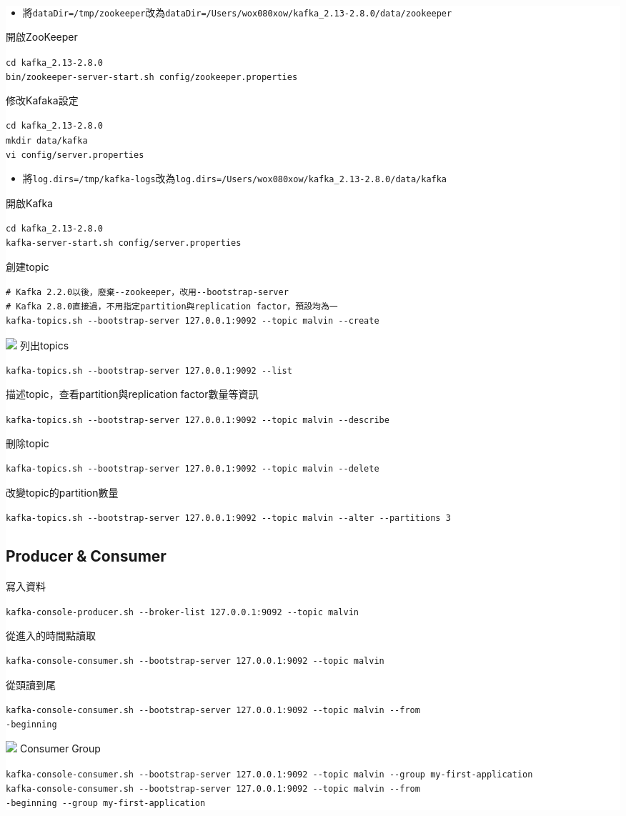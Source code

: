 ```
```
- 將`dataDir=/tmp/zookeeper`改為`dataDir=/Users/wox080xow/kafka_2.13-2.8.0/data/zookeeper`

開啟ZooKeeper
```
cd kafka_2.13-2.8.0
bin/zookeeper-server-start.sh config/zookeeper.properties
```
修改Kafaka設定
```
cd kafka_2.13-2.8.0
mkdir data/kafka
vi config/server.properties
```
- 將`log.dirs=/tmp/kafka-logs`改為`log.dirs=/Users/wox080xow/kafka_2.13-2.8.0/data/kafka`

開啟Kafka
```
cd kafka_2.13-2.8.0 
kafka-server-start.sh config/server.properties
```
創建topic
```
# Kafka 2.2.0以後，廢棄--zookeeper，改用--bootstrap-server
# Kafka 2.8.0直接過，不用指定partition與replication factor，預設均為一
kafka-topics.sh --bootstrap-server 127.0.0.1:9092 --topic malvin --create
```
![](https://i.imgur.com/fXXhE3O.png)
列出topics
```
kafka-topics.sh --bootstrap-server 127.0.0.1:9092 --list
```
描述topic，查看partition與replication factor數量等資訊
```
kafka-topics.sh --bootstrap-server 127.0.0.1:9092 --topic malvin --describe
```
刪除topic
```
kafka-topics.sh --bootstrap-server 127.0.0.1:9092 --topic malvin --delete
```
改變topic的partition數量
```
kafka-topics.sh --bootstrap-server 127.0.0.1:9092 --topic malvin --alter --partitions 3
```
## Producer & Consumer
寫入資料
```
kafka-console-producer.sh --broker-list 127.0.0.1:9092 --topic malvin
```
從進入的時間點讀取
```
kafka-console-consumer.sh --bootstrap-server 127.0.0.1:9092 --topic malvin
```
從頭讀到尾
```
kafka-console-consumer.sh --bootstrap-server 127.0.0.1:9092 --topic malvin --from
-beginning
```
![](https://i.imgur.com/b0QcC6p.png)
Consumer Group
```
kafka-console-consumer.sh --bootstrap-server 127.0.0.1:9092 --topic malvin --group my-first-application
kafka-console-consumer.sh --bootstrap-server 127.0.0.1:9092 --topic malvin --from
-beginning --group my-first-application
```